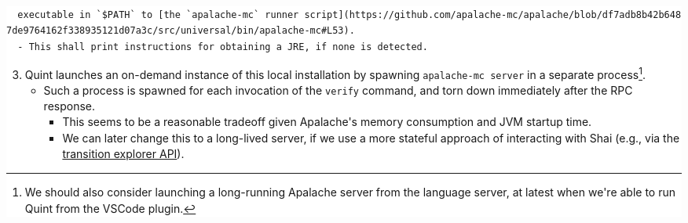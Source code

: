       executable in `$PATH` to [the `apalache-mc` runner script](https://github.com/apalache-mc/apalache/blob/df7adb8b42b6487de9764162f338935121d07a3c/src/universal/bin/apalache-mc#L53).
      - This shall print instructions for obtaining a JRE, if none is detected.
3. Quint launches an on-demand instance of this local installation by spawning
   `apalache-mc server` in a separate process[^1].
   - Such a process is spawned for each invocation of the `verify` command, and
     torn down immediately after the RPC response.
     - This seems to be a reasonable tradeoff given Apalache's memory
       consumption and JVM startup time.
     - We can later change this to a long-lived server, if we use a more
       stateful approach of interacting with Shai (e.g., via the [transition
       explorer API][]).

[Apalache]: https://github.com/apalache-mc/apalache
[Shai]: https://github.com/apalache-mc/apalache/tree/main/shai
[transition explorer API]: https://github.com/apalache-mc/apalache/blob/df7adb8b42b6487de9764162f338935121d07a3c/docs/src/adr/010rfc-transition-explorer.md
[Github's REST API endpoint]: https://docs.github.com/en/rest/releases/releases?apiVersion=2022-11-28#get-the-latest-release
[`octokit/request.js`]: https://github.com/octokit/request.js
[semantic versioning]: https://semver.org/

[^1]: We should also consider launching a long-running Apalache server from the
      language server, at latest when we're able to run Quint from the VSCode
      plugin.
